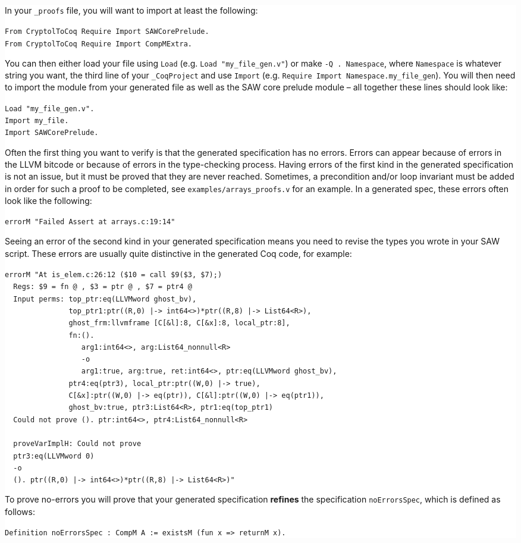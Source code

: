 In your `_proofs` file, you will want to import at least the following:
```coq
From CryptolToCoq Require Import SAWCorePrelude.
From CryptolToCoq Require Import CompMExtra.
```

You can then either load your file using `Load` (e.g. `Load "my_file_gen.v"`)
or make `-Q . Namespace`, where `Namespace` is whatever string you want, the
third line of your `_CoqProject` and use `Import` (e.g.
`Require Import Namespace.my_file_gen`). You will then need to import the
module from your generated file as well as the SAW core prelude module – all
together these lines should look like:
```coq
Load "my_file_gen.v".
Import my_file.
Import SAWCorePrelude.
```

Often the first thing you want to verify is that the generated specification
has no errors. Errors can appear because of errors in the LLVM bitcode or
because of errors in the type-checking process. Having errors of the first kind
in the generated specification is not an issue, but it must be proved that they
are never reached. Sometimes, a precondition and/or loop invariant must be
added in order for such a proof to be completed, see
`examples/arrays_proofs.v` for an example. In a generated spec, these errors
often look like the following:
```
errorM "Failed Assert at arrays.c:19:14"
```
Seeing an error of the second kind in your generated specification means you
need to revise the types you wrote in your SAW script. These errors are
usually quite distinctive in the generated Coq code, for example:
```
errorM "At is_elem.c:26:12 ($10 = call $9($3, $7);)
  Regs: $9 = fn @ , $3 = ptr @ , $7 = ptr4 @ 
  Input perms: top_ptr:eq(LLVMword ghost_bv),
               top_ptr1:ptr((R,0) |-> int64<>)*ptr((R,8) |-> List64<R>),
               ghost_frm:llvmframe [C[&l]:8, C[&x]:8, local_ptr:8],
               fn:().
                  arg1:int64<>, arg:List64_nonnull<R>
                  -o
                  arg1:true, arg:true, ret:int64<>, ptr:eq(LLVMword ghost_bv),
               ptr4:eq(ptr3), local_ptr:ptr((W,0) |-> true),
               C[&x]:ptr((W,0) |-> eq(ptr)), C[&l]:ptr((W,0) |-> eq(ptr1)),
               ghost_bv:true, ptr3:List64<R>, ptr1:eq(top_ptr1)
  Could not prove (). ptr:int64<>, ptr4:List64_nonnull<R>

  proveVarImplH: Could not prove
  ptr3:eq(LLVMword 0)
  -o
  (). ptr((R,0) |-> int64<>)*ptr((R,8) |-> List64<R>)"
```

To prove no-errors you will prove that your generated specification **refines**
the specification `noErrorsSpec`, which is defined as follows:
```coq
Definition noErrorsSpec : CompM A := existsM (fun x => returnM x).
```
